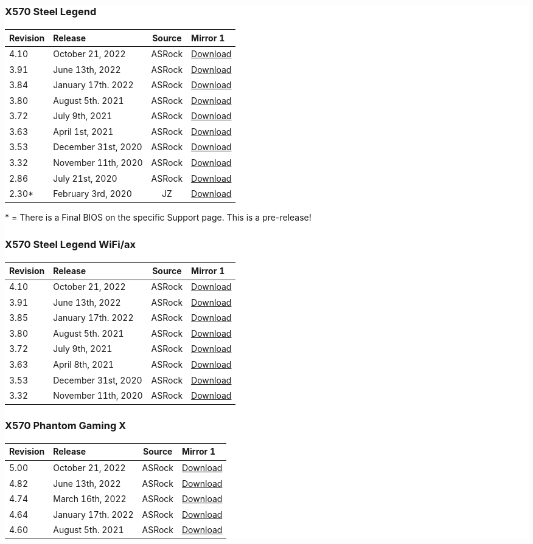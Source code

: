 

### **X570 Steel Legend**

Revision|Release|Source|Mirror 1
:--|:--|:--:|:--
4.10|October 21, 2022|ASRock|[Download](https://drive.google.com/file/d/14ASHQuegZurm7XykMlNO_Xnks6NmLKdv/view?usp=sharing)
3.91|June 13th, 2022|ASRock|[Download](https://drive.google.com/file/d/1-KAvEi5LS4XjSY5kFXc70okF7OX6qrX4/view?usp=sharing)
3.84|January 17th. 2022|ASRock|[Download](https://drive.google.com/file/d/1x8FsLOSAIxaD99Q6uli04ZNHcs8ZLKPY/view?usp=sharing)
3.80|August 5th. 2021|ASRock|[Download](https://drive.google.com/file/d/1Y6-xIC3zfstN85H8QLTCGrhSjkDZ3sxF/view?usp=sharing)
3.72|July 9th, 2021|ASRock|[Download](https://drive.google.com/file/d/1o2IzvhfsBjZf7BrvMivrQ0HVBalVwgvg/view?usp=sharing)
3.63|April 1st, 2021|ASRock|[Download](https://drive.google.com/file/d/1EnP5TCmnlAhn1voPG3ZG3hm0GMDmQo05/view?usp=sharing)
3.53|December 31st, 2020|ASRock|[Download](https://drive.google.com/file/d/1cxzEacufSDIcHTlQ8L7syTm9d9PIN198/view?usp=sharing)
3.32|November 11th, 2020|ASRock|[Download](https://drive.google.com/file/d/1NvwL_ZEGEH_E7vWD9WXICkJxvIdoFF3b/view?usp=sharing)
2.86|July 21st, 2020|ASRock|[Download](https://drive.google.com/file/d/1YlJRNSpJv57OwCP_37ZtQ8uz0kWX1qlm/view?usp=sharing)
2.30*|February 3rd, 2020|JZ|[Download](https://drive.google.com/file/d/11p0Do2g0wG8wf3PUFVi2CPk8kW_7wM5Z/view?usp=sharing)

<p>* = There is a Final BIOS on the specific Support page. This is a pre-release!</p>

### **X570 Steel Legend WiFi/ax**

Revision|Release|Source|Mirror 1
:--|:--|:--:|:--
4.10|October 21, 2022|ASRock|[Download](https://drive.google.com/file/d/149FEOhQluBmJzukky0sfhxKs4PR-ldtK/view?usp=sharing)
3.91|June 13th, 2022|ASRock|[Download](https://drive.google.com/file/d/1-MboRPs-x7fvalgcA_pH56MXbkVbmUac/view?usp=sharing)
3.85|January 17th. 2022|ASRock|[Download](https://drive.google.com/file/d/12ehwAx2TvaXf7_G70RGTl80IPh3e_ARr/view?usp=sharing)
3.80|August 5th. 2021|ASRock|[Download](https://drive.google.com/file/d/1avQgmTNj4B2vhgXxUE17bMgRW9I1gl6-/view?usp=sharing)
3.72|July 9th, 2021|ASRock|[Download](https://drive.google.com/file/d/1E0UiBzqTCddwPuiXClm9qLoJ6_HNNYoL/view?usp=sharing)
3.63|April 8th, 2021|ASRock|[Download](https://drive.google.com/file/d/1aPMiEp3xm2c_5pATDzLrbEh31fVLEp3g/view?usp=sharing)
3.53|December 31st, 2020|ASRock|[Download](https://drive.google.com/file/d/1Q_6vZzr5N31v2JjtVnbRmARDvF5LnMyy/view?usp=sharing)
3.32|November 11th, 2020|ASRock|[Download](https://drive.google.com/file/d/1lbVOok8xkBRA0h2cxwuAdKV_XSokGaKA/view?usp=sharing)

### **X570 Phantom Gaming X**

Revision|Release|Source|Mirror 1
:--|:--|:--:|:--
5.00|October 21, 2022|ASRock|[Download](https://drive.google.com/file/d/142K3lJ63iOL2s1-HTO2dDvEAwTKXetns/view?usp=sharing)
4.82|June 13th, 2022|ASRock|[Download](https://drive.google.com/file/d/1-Yzvr02ImXCs8jWaB3us3vGt1I9tOErY/view?usp=sharing)
4.74|March 16th, 2022|ASRock|[Download](https://drive.google.com/file/d/10y87GmN_tIA-YXsCHlP2Fc_7nlFJ7sJP/view?usp=sharing)
4.64|January 17th. 2022|ASRock|[Download](https://drive.google.com/file/d/15rizBFHa68UU4m_bVKfUJEFKwOGF4RyX/view?usp=sharing)
4.60|August 5th. 2021|ASRock|[Download](https://drive.google.com/file/d/1v5tdnz8ubZmLN3U7UEPf06K61aE5Ox7r/view?usp=sharing)